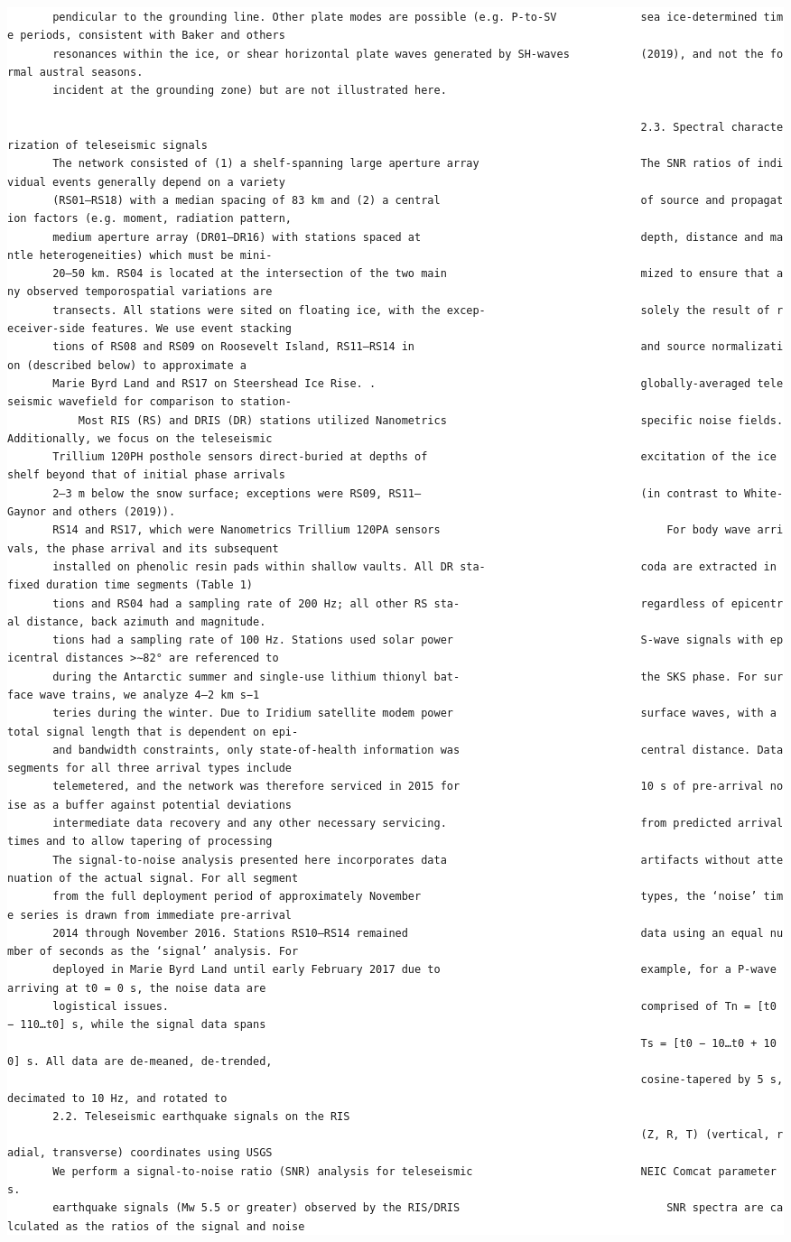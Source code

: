            pendicular to the grounding line. Other plate modes are possible (e.g. P-to-SV             sea ice-determined time periods, consistent with Baker and others
           resonances within the ice, or shear horizontal plate waves generated by SH-waves           (2019), and not the formal austral seasons.
           incident at the grounding zone) but are not illustrated here.

                                                                                                      2.3. Spectral characterization of teleseismic signals
           The network consisted of (1) a shelf-spanning large aperture array                         The SNR ratios of individual events generally depend on a variety
           (RS01–RS18) with a median spacing of 83 km and (2) a central                               of source and propagation factors (e.g. moment, radiation pattern,
           medium aperture array (DR01–DR16) with stations spaced at                                  depth, distance and mantle heterogeneities) which must be mini-
           20–50 km. RS04 is located at the intersection of the two main                              mized to ensure that any observed temporospatial variations are
           transects. All stations were sited on floating ice, with the excep-                        solely the result of receiver-side features. We use event stacking
           tions of RS08 and RS09 on Roosevelt Island, RS11–RS14 in                                   and source normalization (described below) to approximate a
           Marie Byrd Land and RS17 on Steershead Ice Rise. .                                         globally-averaged teleseismic wavefield for comparison to station-
               Most RIS (RS) and DRIS (DR) stations utilized Nanometrics                              specific noise fields. Additionally, we focus on the teleseismic
           Trillium 120PH posthole sensors direct-buried at depths of                                 excitation of the ice shelf beyond that of initial phase arrivals
           2–3 m below the snow surface; exceptions were RS09, RS11–                                  (in contrast to White-Gaynor and others (2019)).
           RS14 and RS17, which were Nanometrics Trillium 120PA sensors                                   For body wave arrivals, the phase arrival and its subsequent
           installed on phenolic resin pads within shallow vaults. All DR sta-                        coda are extracted in fixed duration time segments (Table 1)
           tions and RS04 had a sampling rate of 200 Hz; all other RS sta-                            regardless of epicentral distance, back azimuth and magnitude.
           tions had a sampling rate of 100 Hz. Stations used solar power                             S-wave signals with epicentral distances >∼82° are referenced to
           during the Antarctic summer and single-use lithium thionyl bat-                            the SKS phase. For surface wave trains, we analyze 4–2 km s−1
           teries during the winter. Due to Iridium satellite modem power                             surface waves, with a total signal length that is dependent on epi-
           and bandwidth constraints, only state-of-health information was                            central distance. Data segments for all three arrival types include
           telemetered, and the network was therefore serviced in 2015 for                            10 s of pre-arrival noise as a buffer against potential deviations
           intermediate data recovery and any other necessary servicing.                              from predicted arrival times and to allow tapering of processing
           The signal-to-noise analysis presented here incorporates data                              artifacts without attenuation of the actual signal. For all segment
           from the full deployment period of approximately November                                  types, the ‘noise’ time series is drawn from immediate pre-arrival
           2014 through November 2016. Stations RS10–RS14 remained                                    data using an equal number of seconds as the ‘signal’ analysis. For
           deployed in Marie Byrd Land until early February 2017 due to                               example, for a P-wave arriving at t0 = 0 s, the noise data are
           logistical issues.                                                                         comprised of Tn = [t0 − 110…t0] s, while the signal data spans
                                                                                                      Ts = [t0 − 10…t0 + 100] s. All data are de-meaned, de-trended,
                                                                                                      cosine-tapered by 5 s, decimated to 10 Hz, and rotated to
           2.2. Teleseismic earthquake signals on the RIS
                                                                                                      (Z, R, T) (vertical, radial, transverse) coordinates using USGS
           We perform a signal-to-noise ratio (SNR) analysis for teleseismic                          NEIC Comcat parameters.
           earthquake signals (Mw 5.5 or greater) observed by the RIS/DRIS                                SNR spectra are calculated as the ratios of the signal and noise